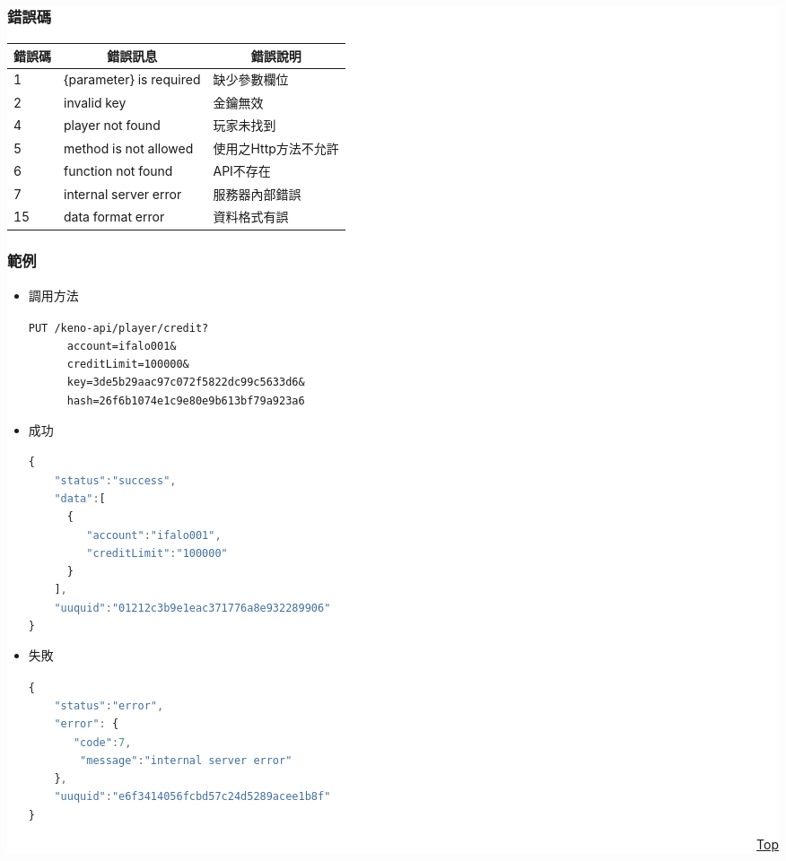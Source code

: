   ### 錯誤碼
| 錯誤碼 | 錯誤訊息 | 錯誤說明 |
| -- | ---- | ----------- |
| 1 | {parameter} is required  | 缺少參數欄位 |
| 2 | invalid key  | 金鑰無效 |
| 4 | player not found | 玩家未找到 |
| 5 | method is not allowed  | 使用之Http方法不允許 |
| 6 | function not found  | API不存在 |
| 7 | internal server error  | 服務器內部錯誤 |
| 15 | data format error  | 資料格式有誤 |

  ### 範例
  + 調用方法
    ```
    PUT /keno-api/player/credit?
          account=ifalo001&
          creditLimit=100000&
          key=3de5b29aac97c072f5822dc99c5633d6&
          hash=26f6b1074e1c9e80e9b613bf79a923a6
    ```

  + 成功
    ```javascript
    {
        "status":"success",
        "data":[
          {
             "account":"ifalo001",
             "creditLimit":"100000"
          }
        ],
        "uuquid":"01212c3b9e1eac371776a8e932289906"
    }
    ```

  + 失敗
    ```javascript
    {
        "status":"error",
        "error": {
           "code":7,
            "message":"internal server error"
        },
        "uuquid":"e6f3414056fcbd57c24d5289acee1b8f"
    }
    ```
<div align="right"><a href="#top">Top</a></div>
